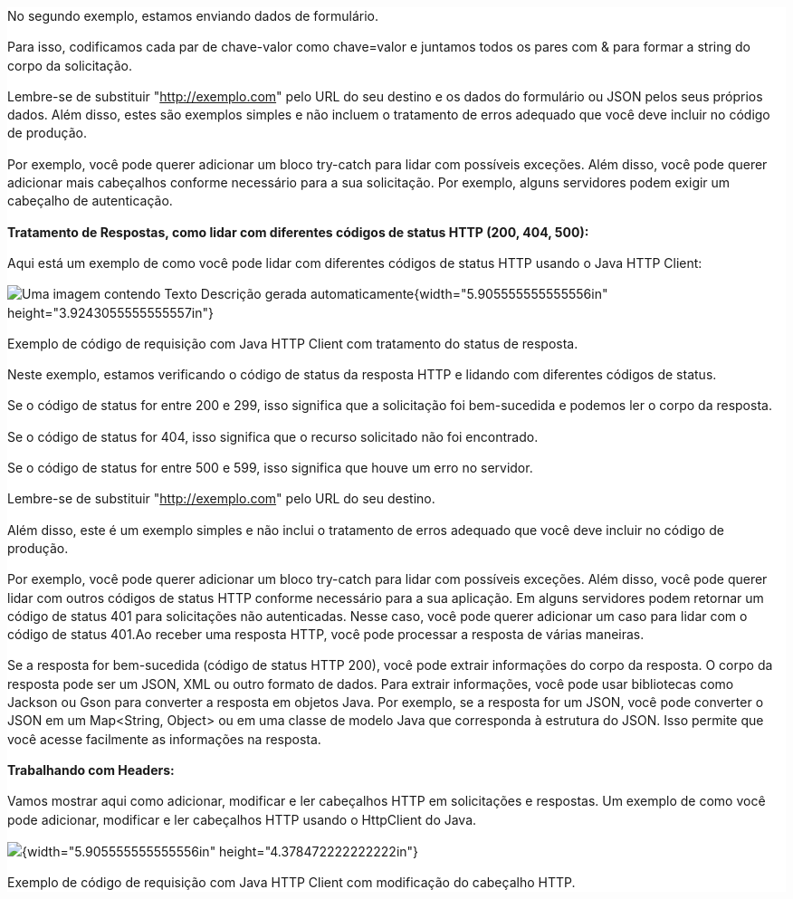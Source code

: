No segundo exemplo, estamos enviando dados de formulário.

Para isso, codificamos cada par de chave-valor como chave=valor e juntamos todos os pares com & para formar a string do corpo da solicitação.

Lembre-se de substituir "http://exemplo.com" pelo URL do seu destino e os dados do formulário ou JSON pelos seus próprios dados. Além disso, estes são exemplos simples e não incluem o tratamento de erros adequado que você deve incluir no código de produção.

Por exemplo, você pode querer adicionar um bloco try-catch para lidar com possíveis exceções. Além disso, você pode querer adicionar mais cabeçalhos conforme necessário para a sua solicitação. Por exemplo, alguns servidores podem exigir um cabeçalho de autenticação.

**Tratamento de Respostas, como lidar com diferentes códigos de status HTTP (200, 404, 500):**

Aqui está um exemplo de como você pode lidar com diferentes códigos de status HTTP usando o Java HTTP Client:

![Uma imagem contendo Texto Descrição gerada automaticamente](c:\dev\personal_articles\md\media/media/image12.png){width="5.905555555555556in" height="3.9243055555555557in"}

Exemplo de código de requisição com Java HTTP Client com tratamento do status de resposta.

Neste exemplo, estamos verificando o código de status da resposta HTTP e lidando com diferentes códigos de status.

Se o código de status for entre 200 e 299, isso significa que a solicitação foi bem-sucedida e podemos ler o corpo da resposta.

Se o código de status for 404, isso significa que o recurso solicitado não foi encontrado.

Se o código de status for entre 500 e 599, isso significa que houve um erro no servidor.

Lembre-se de substituir "http://exemplo.com" pelo URL do seu destino.

Além disso, este é um exemplo simples e não inclui o tratamento de erros adequado que você deve incluir no código de produção.

Por exemplo, você pode querer adicionar um bloco try-catch para lidar com possíveis exceções. Além disso, você pode querer lidar com outros códigos de status HTTP conforme necessário para a sua aplicação. Em alguns servidores podem retornar um código de status 401 para solicitações não autenticadas. Nesse caso, você pode querer adicionar um caso para lidar com o código de status 401.Ao receber uma resposta HTTP, você pode processar a resposta de várias maneiras.

Se a resposta for bem-sucedida (código de status HTTP 200), você pode extrair informações do corpo da resposta. O corpo da resposta pode ser um JSON, XML ou outro formato de dados. Para extrair informações, você pode usar bibliotecas como Jackson ou Gson para converter a resposta em objetos Java. Por exemplo, se a resposta for um JSON, você pode converter o JSON em um Map\<String, Object\> ou em uma classe de modelo Java que corresponda à estrutura do JSON. Isso permite que você acesse facilmente as informações na resposta.

**Trabalhando com Headers:**

Vamos mostrar aqui como adicionar, modificar e ler cabeçalhos HTTP em solicitações e respostas. Um exemplo de como você pode adicionar, modificar e ler cabeçalhos HTTP usando o HttpClient do Java.

![](c:\dev\personal_articles\md\media/media/image13.png){width="5.905555555555556in" height="4.378472222222222in"}

Exemplo de código de requisição com Java HTTP Client com modificação do cabeçalho HTTP.
